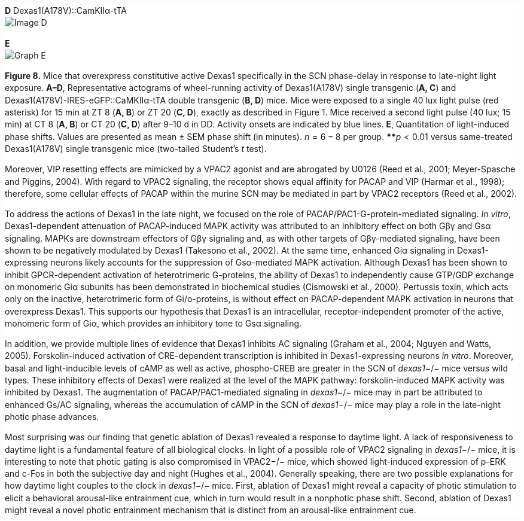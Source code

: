**D** Dexas1(A178V)::CamKIIα-tTA  
![Image D](image_d.png)

**E**  
![Graph E](graph_e.png)

**Figure 8.** Mice that overexpress constitutive active Dexas1 specifically in the SCN phase-delay in response to late-night light exposure. **A–D**, Representative actograms of wheel-running activity of Dexas1(A178V) single transgenic (**A, C**) and Dexas1(A178V)-IRES-eGFP::CaMKIIα-tTA double transgenic (**B, D**) mice. Mice were exposed to a single 40 lux light pulse (red asterisk) for 15 min at ZT 8 (**A, B**) or ZT 20 (**C, D**), exactly as described in Figure 1. Mice received a second light pulse (40 lux; 15 min) at CT 8 (**A, B**) or CT 20 (**C, D**) after 9–10 d in DD. Activity onsets are indicated by blue lines. **E**, Quantitation of light-induced phase shifts. Values are presented as mean ± SEM phase shift (in minutes). $n = 6-8$ per group. **\*\***$p < 0.01$ versus same-treated Dexas1(A178V) single transgenic mice (two-tailed Student’s *t* test).

Moreover, VIP resetting effects are mimicked by a VPAC2 agonist and are abrogated by U0126 (Reed et al., 2001; Meyer-Spasche and Piggins, 2004). With regard to VPAC2 signaling, the receptor shows equal affinity for PACAP and VIP (Harmar et al., 1998); therefore, some cellular effects of PACAP within the murine SCN may be mediated in part by VPAC2 receptors (Reed et al., 2002).

To address the actions of Dexas1 in the late night, we focused on the role of PACAP/PAC1-G-protein-mediated signaling. *In vitro*, Dexas1-dependent attenuation of PACAP-induced MAPK activity was attributed to an inhibitory effect on both Gβγ and Gsα signaling. MAPKs are downstream effectors of Gβγ signaling and, as with other targets of Gβγ-mediated signaling, have been shown to be negatively modulated by Dexas1 (Takesono et al., 2002). At the same time, enhanced Giα signaling in Dexas1-expressing neurons likely accounts for the suppression of Gsα-mediated MAPK activation. Although Dexas1 has been shown to inhibit GPCR-dependent activation of heterotrimeric G-proteins, the ability of Dexas1 to independently cause GTP/GDP exchange on monomeric Giα subunits has been demonstrated in biochemical studies (Cismowski et al., 2000). Pertussis toxin, which acts only on the inactive, heterotrimeric form of Gi/o-proteins, is without effect on PACAP-dependent MAPK activation in neurons that overexpress Dexas1. This supports our hypothesis that Dexas1 is an intracellular, receptor-independent promoter of the active, monomeric form of Giα, which provides an inhibitory tone to Gsα signaling.

In addition, we provide multiple lines of evidence that Dexas1 inhibits AC signaling (Graham et al., 2004; Nguyen and Watts, 2005). Forskolin-induced activation of CRE-dependent transcription is inhibited in Dexas1-expressing neurons *in vitro*. Moreover, basal and light-inducible levels of cAMP as well as active, phospho-CREB are greater in the SCN of *dexas1*−/− mice versus wild types. These inhibitory effects of Dexas1 were realized at the level of the MAPK pathway: forskolin-induced MAPK activity was inhibited by Dexas1. The augmentation of PACAP/PAC1-mediated signaling in *dexas1*−/− mice may in part be attributed to enhanced Gs/AC signaling, whereas the accumulation of cAMP in the SCN of *dexas1*−/− mice may play a role in the late-night photic phase advances.

Most surprising was our finding that genetic ablation of Dexas1 revealed a response to daytime light. A lack of responsiveness to daytime light is a fundamental feature of all biological clocks. In light of a possible role of VPAC2 signaling in *dexas1*−/− mice, it is interesting to note that photic gating is also compromised in VPAC2−/− mice, which showed light-induced expression of p-ERK and c-Fos in both the subjective day and night (Hughes et al., 2004). Generally speaking, there are two possible explanations for how daytime light couples to the clock in *dexas1*−/− mice. First, ablation of Dexas1 might reveal a capacity of photic stimulation to elicit a behavioral arousal-like entrainment cue, which in turn would result in a nonphotic phase shift. Second, ablation of Dexas1 might reveal a novel photic entrainment mechanism that is distinct from an arousal-like entrainment cue.
